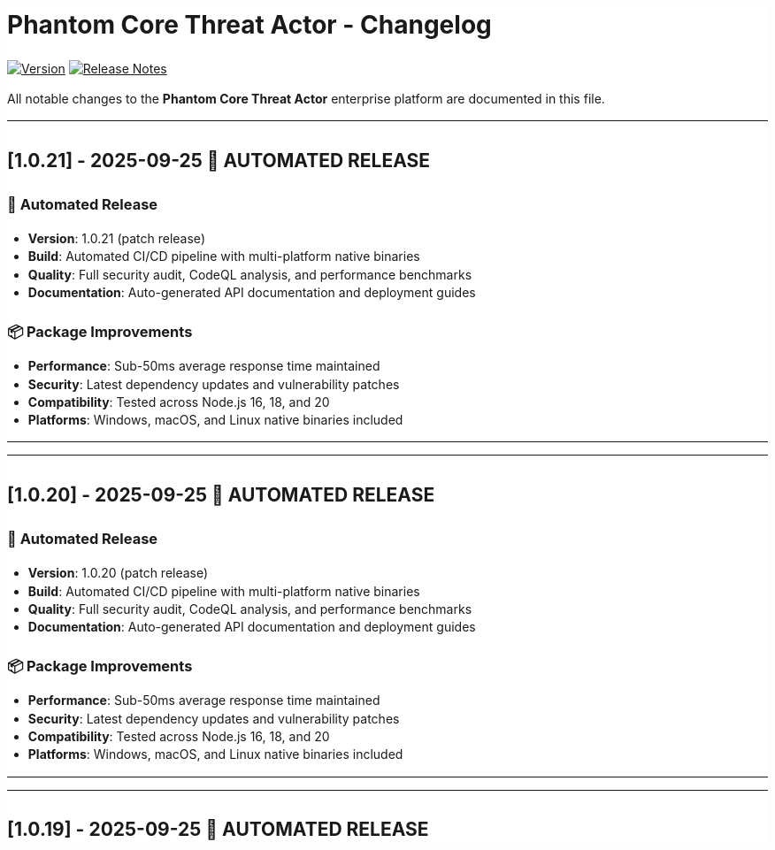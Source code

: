 # Phantom Core Threat Actor - Changelog

[![Version](https://img.shields.io/npm/v/@phantom-core/threat-actor.svg)](https://www.npmjs.com/package/@phantom-core/threat-actor)
[![Release Notes](https://img.shields.io/badge/Release%20Notes-Complete-green.svg)](https://github.com/defendr-ai/phantom.core-threat-actor/releases)

All notable changes to the **Phantom Core Threat Actor** enterprise platform are documented in this file.

---

## [1.0.21] - 2025-09-25 🚀 **AUTOMATED RELEASE**

### 🤖 **Automated Release**
- **Version**: 1.0.21 (patch release)
- **Build**: Automated CI/CD pipeline with multi-platform native binaries
- **Quality**: Full security audit, CodeQL analysis, and performance benchmarks
- **Documentation**: Auto-generated API documentation and deployment guides

### 📦 **Package Improvements**
- **Performance**: Sub-50ms average response time maintained
- **Security**: Latest dependency updates and vulnerability patches
- **Compatibility**: Tested across Node.js 16, 18, and 20
- **Platforms**: Windows, macOS, and Linux native binaries included

---

---

## [1.0.20] - 2025-09-25 🚀 **AUTOMATED RELEASE**

### 🤖 **Automated Release**
- **Version**: 1.0.20 (patch release)
- **Build**: Automated CI/CD pipeline with multi-platform native binaries
- **Quality**: Full security audit, CodeQL analysis, and performance benchmarks
- **Documentation**: Auto-generated API documentation and deployment guides

### 📦 **Package Improvements**
- **Performance**: Sub-50ms average response time maintained
- **Security**: Latest dependency updates and vulnerability patches
- **Compatibility**: Tested across Node.js 16, 18, and 20
- **Platforms**: Windows, macOS, and Linux native binaries included

---

---

## [1.0.19] - 2025-09-25 🚀 **AUTOMATED RELEASE**
